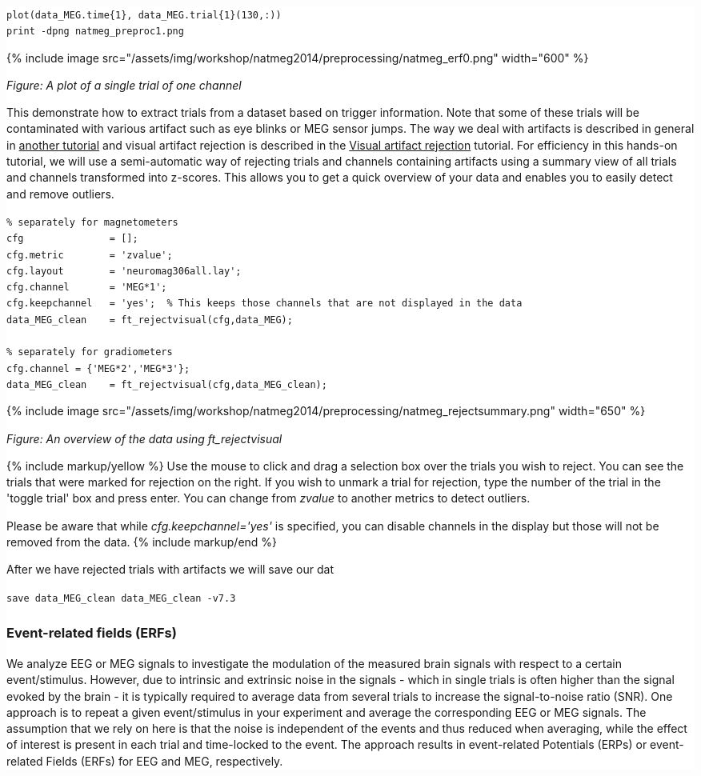    plot(data_MEG.time{1}, data_MEG.trial{1}(130,:))
    print -dpng natmeg_preproc1.png

{% include image src="/assets/img/workshop/natmeg2014/preprocessing/natmeg_erf0.png" width="600" %}

_Figure: A plot of a single trial of one channel_

This demonstrate how to extract trials from a dataset based on trigger information. Note that some of these trials will be contaminated with various artifact such as eye blinks or MEG sensor jumps. The way we deal with artifacts is described in general in [another tutorial](/tutorial/artifacts) and visual artifact rejection is described in the [Visual artifact rejection](/tutorial/visual_artifact_rejection) tutorial. For efficiency in this hands-on tutorial, we will use a semi-automatic way of rejecting trials and channels containing artifacts using a summary view of all trials and channels transformed into z-scores. This allows you to get a quick overview of your data and enables you to easily detect and remove outliers.

    % separately for magnetometers
    cfg               = [];
    cfg.metric        = 'zvalue';
    cfg.layout        = 'neuromag306all.lay';
    cfg.channel       = 'MEG*1';
    cfg.keepchannel   = 'yes';  % This keeps those channels that are not displayed in the data
    data_MEG_clean    = ft_rejectvisual(cfg,data_MEG);

    % separately for gradiometers
    cfg.channel = {'MEG*2','MEG*3'};
    data_MEG_clean    = ft_rejectvisual(cfg,data_MEG_clean);

{% include image src="/assets/img/workshop/natmeg2014/preprocessing/natmeg_rejectsummary.png" width="650" %}

_Figure: An overview of the data using ft_rejectvisual_

{% include markup/yellow %}
Use the mouse to click and drag a selection box over the trials you wish to reject. You can see the trials that were marked for rejection on the right. If you wish to unmark a trial for rejection, type the number of the trial in the 'toggle trial' box and press enter. You can change from _zvalue_ to another metrics to detect outliers.

Please be aware that while _cfg.keepchannel='yes'_ is specified, you can disable channels in the display but those will not be removed from the data.
{% include markup/end %}

After we have rejected trials with artifacts we will save our dat

    save data_MEG_clean data_MEG_clean -v7.3

### Event-related fields (ERFs)

We analyze EEG or MEG signals to investigate the modulation of the measured brain signals with respect to a certain event/stimulus. However, due to intrinsic and extrinsic noise in the signals - which in single trials is often higher than the signal evoked by the brain - it is typically required to average data from several trials to increase the signal-to-noise ratio (SNR). One approach is to repeat a given event/stimulus in your experiment and average the corresponding EEG or MEG signals. The assumption that we rely on here is that the noise is independent of the events and thus reduced when averaging, while the effect of interest is present in each trial and time-locked to the event. The approach results in event-related Potentials (ERPs) or event-related Fields (ERFs) for EEG and MEG, respectively.
